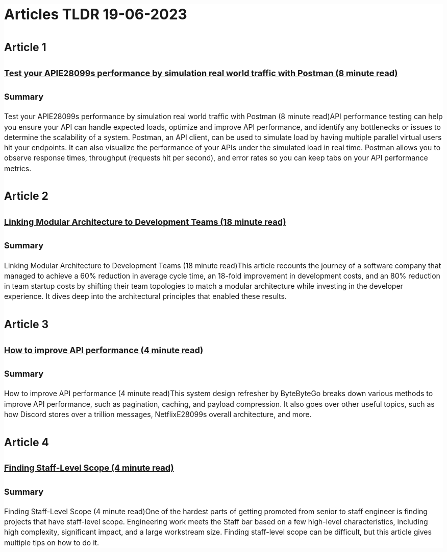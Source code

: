 # Articles TLDR  19-06-2023

## Article 1
### [Test your APIE28099s performance by simulation real world traffic with Postman (8 minute read)](https://tldr.tech)
### Summary 
 Test your APIE28099s performance by simulation real world traffic with Postman (8 minute read)API performance testing can help you ensure your API can handle expected loads, optimize and improve API performance, and identify any bottlenecks or issues to determine the scalability of a system. Postman, an API client, can be used to simulate load by having multiple parallel virtual users hit your endpoints. It can also visualize the performance of your APIs under the simulated load in real time. Postman allows you to observe response times, throughput (requests hit per second), and error rates so you can keep tabs on your API performance metrics.

## Article 2
### [Linking Modular Architecture to Development Teams (18 minute read)](https://tldr.tech)
### Summary 
 Linking Modular Architecture to Development Teams (18 minute read)This article recounts the journey of a software company that managed to achieve a 60% reduction in average cycle time, an 18-fold improvement in development costs, and an 80% reduction in team startup costs by shifting their team topologies to match a modular architecture while investing in the developer experience. It dives deep into the architectural principles that enabled these results.

## Article 3
### [How to improve API performance (4 minute read)](https://tldr.tech)
### Summary 
 How to improve API performance (4 minute read)This system design refresher by ByteByteGo breaks down various methods to improve API performance, such as pagination, caching, and payload compression. It also goes over other useful topics, such as how Discord stores over a trillion messages, NetflixE28099s overall architecture, and more.

## Article 4
### [Finding Staff-Level Scope (4 minute read)](https://tldr.tech)
### Summary 
 Finding Staff-Level Scope (4 minute read)One of the hardest parts of getting promoted from senior to staff engineer is finding projects that have staff-level scope. Engineering work meets the Staff bar based on a few high-level characteristics, including high complexity, significant impact, and a large workstream size. Finding staff-level scope can be difficult, but this article gives multiple tips on how to do it.
